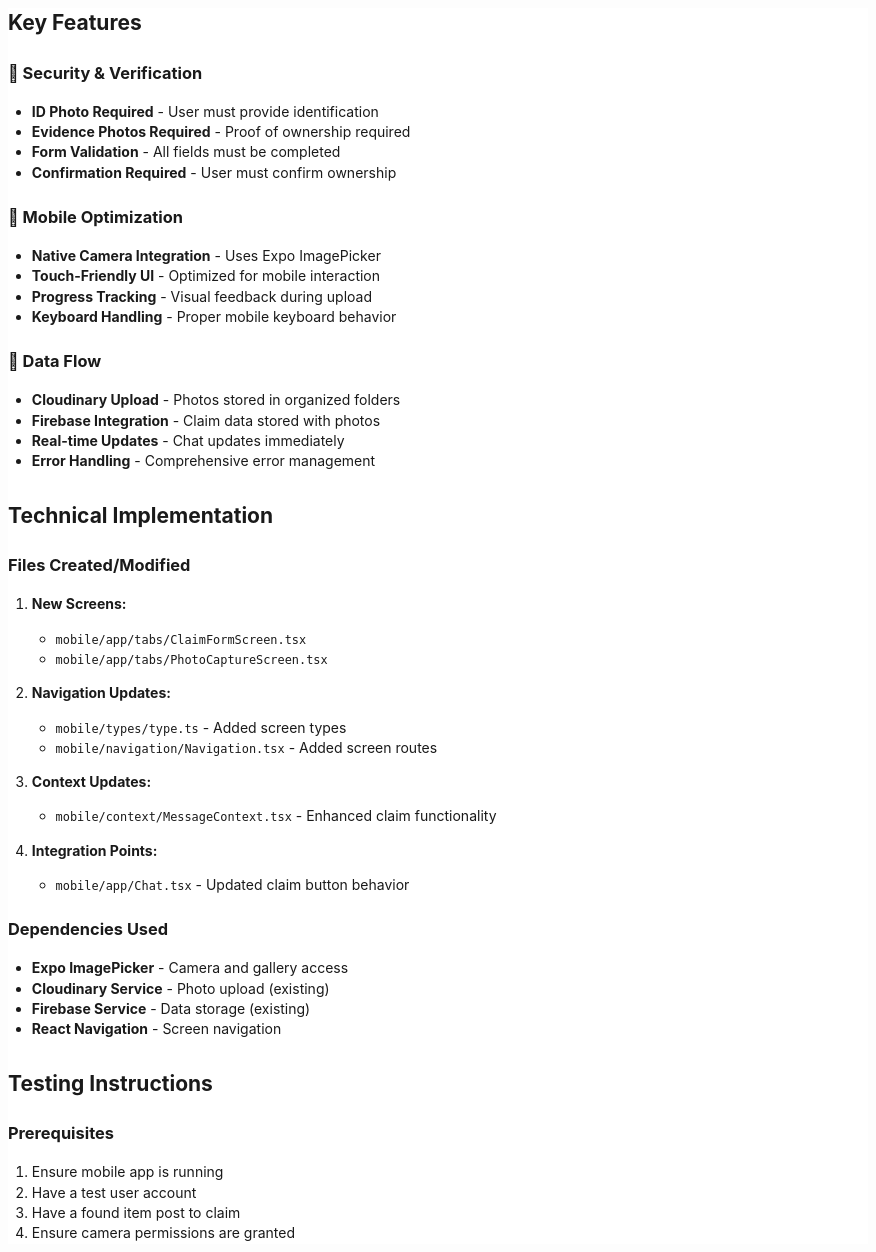## Key Features

### 🔐 Security & Verification
- **ID Photo Required** - User must provide identification
- **Evidence Photos Required** - Proof of ownership required
- **Form Validation** - All fields must be completed
- **Confirmation Required** - User must confirm ownership

### 📱 Mobile Optimization
- **Native Camera Integration** - Uses Expo ImagePicker
- **Touch-Friendly UI** - Optimized for mobile interaction
- **Progress Tracking** - Visual feedback during upload
- **Keyboard Handling** - Proper mobile keyboard behavior

### 🔄 Data Flow
- **Cloudinary Upload** - Photos stored in organized folders
- **Firebase Integration** - Claim data stored with photos
- **Real-time Updates** - Chat updates immediately
- **Error Handling** - Comprehensive error management

## Technical Implementation

### Files Created/Modified

1. **New Screens:**
   - `mobile/app/tabs/ClaimFormScreen.tsx`
   - `mobile/app/tabs/PhotoCaptureScreen.tsx`

2. **Navigation Updates:**
   - `mobile/types/type.ts` - Added screen types
   - `mobile/navigation/Navigation.tsx` - Added screen routes

3. **Context Updates:**
   - `mobile/context/MessageContext.tsx` - Enhanced claim functionality

4. **Integration Points:**
   - `mobile/app/Chat.tsx` - Updated claim button behavior

### Dependencies Used
- **Expo ImagePicker** - Camera and gallery access
- **Cloudinary Service** - Photo upload (existing)
- **Firebase Service** - Data storage (existing)
- **React Navigation** - Screen navigation

## Testing Instructions

### Prerequisites
1. Ensure mobile app is running
2. Have a test user account
3. Have a found item post to claim
4. Ensure camera permissions are granted
